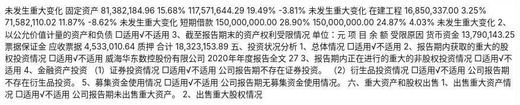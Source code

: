 未发生重大变化
固定资产
81,382,184.96
15.68%
117,571,644.29
19.49%
-3.81%
未发生重大变化
在建工程
16,850,337.00
3.25%
71,582,110.02
11.87%
-8.62%
未发生重大变化
短期借款
150,000,000.00
28.90%
150,000,000.00
24.87%
4.03%
未发生重大变化
2、以公允价值计量的资产和负债
□适用√不适用
3、截至报告期末的资产权利受限情况
单位：元
项
目
余
额
受限原因
货币资金
13,790,143.25
票据保证金
应收票据
4,533,010.64
质押
合计
18,323,153.89
五、投资状况分析
1、总体情况
□适用√不适用
2、报告期内获取的重大的股权投资情况
□适用√不适用
威海华东数控股份有限公司
2020年年度报告全文
27
3、报告期内正在进行的重大的非股权投资情况
□适用√不适用
4、金融资产投资
（1）证券投资情况
□适用√不适用
公司报告期不存在证券投资。
（2）衍生品投资情况
□适用√不适用
公司报告期不存在衍生品投资。
5、募集资金使用情况
□适用√不适用
公司报告期无募集资金使用情况。
六、重大资产和股权出售
1、出售重大资产情况
□适用√不适用
公司报告期未出售重大资产。
2、出售重大股权情况